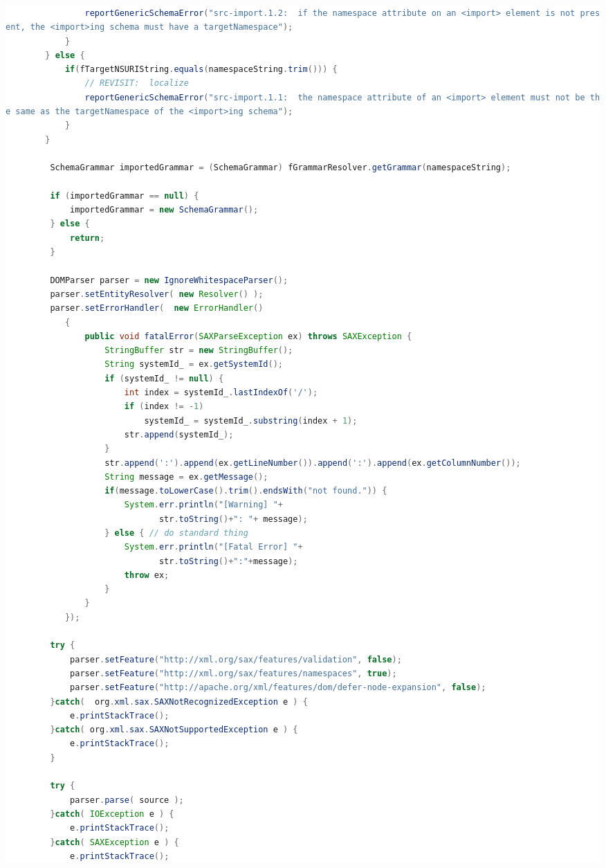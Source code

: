```java
                reportGenericSchemaError("src-import.1.2:  if the namespace attribute on an <import> element is not present, the <import>ing schema must have a targetNamespace");
            }
        } else {
            if(fTargetNSURIString.equals(namespaceString.trim())) {
                // REVISIT:  localize
                reportGenericSchemaError("src-import.1.1:  the namespace attribute of an <import> element must not be the same as the targetNamespace of the <import>ing schema");
            }
        }

         SchemaGrammar importedGrammar = (SchemaGrammar) fGrammarResolver.getGrammar(namespaceString);

         if (importedGrammar == null) {
             importedGrammar = new SchemaGrammar();
         } else {
             return;
         }

         DOMParser parser = new IgnoreWhitespaceParser();
         parser.setEntityResolver( new Resolver() );
         parser.setErrorHandler(  new ErrorHandler()
            {
                public void fatalError(SAXParseException ex) throws SAXException {
                    StringBuffer str = new StringBuffer();
                    String systemId_ = ex.getSystemId();
                    if (systemId_ != null) {
                        int index = systemId_.lastIndexOf('/');
                        if (index != -1)
                            systemId_ = systemId_.substring(index + 1);
                        str.append(systemId_);
                    }
                    str.append(':').append(ex.getLineNumber()).append(':').append(ex.getColumnNumber());
                    String message = ex.getMessage();
                    if(message.toLowerCase().trim().endsWith("not found.")) {
                        System.err.println("[Warning] "+
                               str.toString()+": "+ message);
                    } else { // do standard thing
                        System.err.println("[Fatal Error] "+
                               str.toString()+":"+message);
                        throw ex;
                    }
                }
            });

         try {
             parser.setFeature("http://xml.org/sax/features/validation", false);
             parser.setFeature("http://xml.org/sax/features/namespaces", true);
             parser.setFeature("http://apache.org/xml/features/dom/defer-node-expansion", false);
         }catch(  org.xml.sax.SAXNotRecognizedException e ) {
             e.printStackTrace();
         }catch( org.xml.sax.SAXNotSupportedException e ) {
             e.printStackTrace();
         }

         try {
             parser.parse( source );
         }catch( IOException e ) {
             e.printStackTrace();
         }catch( SAXException e ) {
             e.printStackTrace();
```